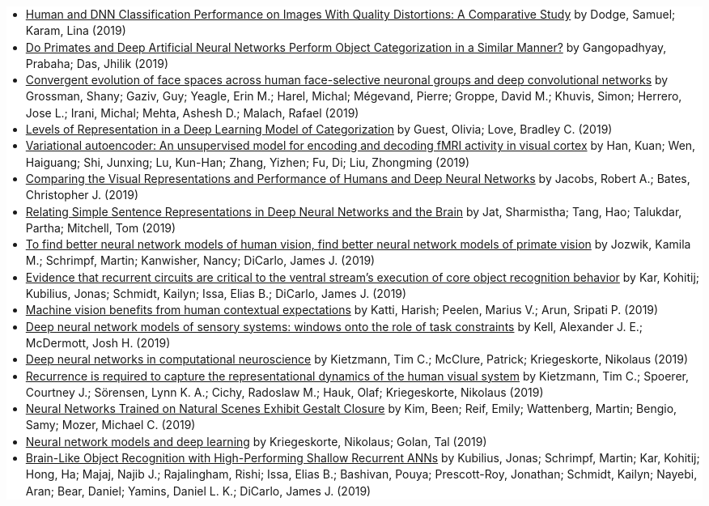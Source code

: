 - [Human and DNN Classification Performance on Images With Quality Distortions: A Comparative Study](https://dx.doi.org/10.1145/3306241) by Dodge, Samuel; Karam, Lina (2019)
- [Do Primates and Deep Artificial Neural Networks Perform Object Categorization in a Similar Manner?](https://dx.doi.org/10.1523/JNEUROSCI.2458-18.2018) by Gangopadhyay, Prabaha; Das, Jhilik (2019)
- [Convergent evolution of face spaces across human face-selective neuronal groups and deep convolutional networks](https://dx.doi.org/10.1038/s41467-019-12623-6) by Grossman, Shany; Gaziv, Guy; Yeagle, Erin M.; Harel, Michal; Mégevand, Pierre; Groppe, David M.; Khuvis, Simon; Herrero, Jose L.; Irani, Michal; Mehta, Ashesh D.; Malach, Rafael (2019)
- [Levels of Representation in a Deep Learning Model of Categorization](https://dx.doi.org/10.1101/626374) by Guest, Olivia; Love, Bradley C. (2019)
- [Variational autoencoder: An unsupervised model for encoding and decoding fMRI activity in visual cortex](https://dx.doi.org/10.1016/j.neuroimage.2019.05.039) by Han, Kuan; Wen, Haiguang; Shi, Junxing; Lu, Kun-Han; Zhang, Yizhen; Fu, Di; Liu, Zhongming (2019)
- [Comparing the Visual Representations and Performance of Humans and Deep Neural Networks](https://dx.doi.org/10.1177/0963721418801342) by Jacobs, Robert A.; Bates, Christopher J. (2019)
- [Relating Simple Sentence Representations in Deep Neural Networks and the Brain](https://dx.doi.org/10.18653/v1/P19-1507) by Jat, Sharmistha; Tang, Hao; Talukdar, Partha; Mitchell, Tom (2019)
- [To find better neural network models of human vision, find better neural network models of primate vision](https://dx.doi.org/10.1101/688390) by Jozwik, Kamila M.; Schrimpf, Martin; Kanwisher, Nancy; DiCarlo, James J. (2019)
- [Evidence that recurrent circuits are critical to the ventral stream’s execution of core object recognition behavior](https://dx.doi.org/10.1038/s41593-019-0392-5) by Kar, Kohitij; Kubilius, Jonas; Schmidt, Kailyn; Issa, Elias B.; DiCarlo, James J. (2019)
- [Machine vision benefits from human contextual expectations](https://dx.doi.org/10.1038/s41598-018-38427-0) by Katti, Harish; Peelen, Marius V.; Arun, Sripati P. (2019)
- [Deep neural network models of sensory systems: windows onto the role of task constraints](https://dx.doi.org/10.1016/j.conb.2019.02.003) by Kell, Alexander J. E.; McDermott, Josh H. (2019)
- [Deep neural networks in computational neuroscience](https://dx.doi.org/10.1093/acrefore/9780190264086.013.46) by Kietzmann, Tim C.; McClure, Patrick; Kriegeskorte, Nikolaus (2019)
- [Recurrence is required to capture the representational dynamics of the human visual system](https://dx.doi.org/10.1073/pnas.1905544116) by Kietzmann, Tim C.; Spoerer, Courtney J.; Sörensen, Lynn K. A.; Cichy, Radoslaw M.; Hauk, Olaf; Kriegeskorte, Nikolaus (2019)
- [Neural Networks Trained on Natural Scenes Exhibit Gestalt Closure](http://arxiv.org/abs/1903.01069v4) by Kim, Been; Reif, Emily; Wattenberg, Martin; Bengio, Samy; Mozer, Michael C. (2019)
- [Neural network models and deep learning](https://dx.doi.org/10.1016/j.cub.2019.02.034) by Kriegeskorte, Nikolaus; Golan, Tal (2019)
- [Brain-Like Object Recognition with High-Performing Shallow Recurrent ANNs](http://arxiv.org/abs/1909.06161v2) by Kubilius, Jonas; Schrimpf, Martin; Kar, Kohitij; Hong, Ha; Majaj, Najib J.; Rajalingham, Rishi; Issa, Elias B.; Bashivan, Pouya; Prescott-Roy, Jonathan; Schmidt, Kailyn; Nayebi, Aran; Bear, Daniel; Yamins, Daniel L. K.; DiCarlo, James J. (2019)
